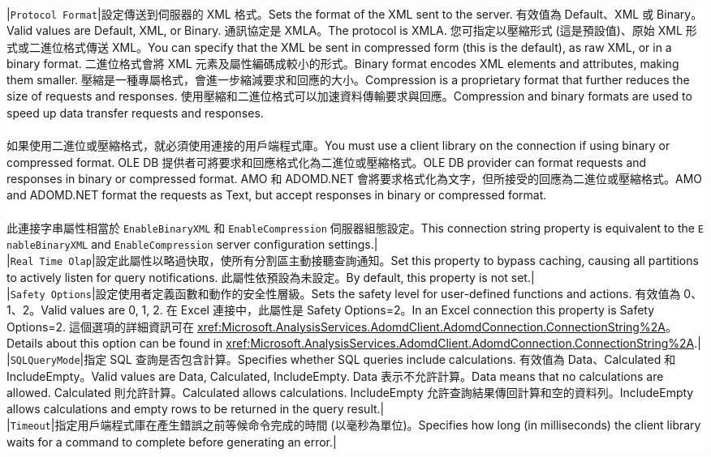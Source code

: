 |`Protocol Format`|<span data-ttu-id="be46d-282">設定傳送到伺服器的 XML 格式。</span><span class="sxs-lookup"><span data-stu-id="be46d-282">Sets the format of the XML sent to the server.</span></span> <span data-ttu-id="be46d-283">有效值為 Default、XML 或 Binary。</span><span class="sxs-lookup"><span data-stu-id="be46d-283">Valid values are Default, XML, or Binary.</span></span> <span data-ttu-id="be46d-284">通訊協定是 XMLA。</span><span class="sxs-lookup"><span data-stu-id="be46d-284">The protocol is XMLA.</span></span> <span data-ttu-id="be46d-285">您可指定以壓縮形式 (這是預設值)、原始 XML 形式或二進位格式傳送 XML。</span><span class="sxs-lookup"><span data-stu-id="be46d-285">You can specify that the XML be sent in compressed form (this is the default), as raw XML, or in a binary format.</span></span> <span data-ttu-id="be46d-286">二進位格式會將 XML 元素及屬性編碼成較小的形式。</span><span class="sxs-lookup"><span data-stu-id="be46d-286">Binary format encodes XML elements and attributes, making them smaller.</span></span> <span data-ttu-id="be46d-287">壓縮是一種專屬格式，會進一步縮減要求和回應的大小。</span><span class="sxs-lookup"><span data-stu-id="be46d-287">Compression is a proprietary format that further reduces the size of requests and responses.</span></span> <span data-ttu-id="be46d-288">使用壓縮和二進位格式可以加速資料傳輸要求與回應。</span><span class="sxs-lookup"><span data-stu-id="be46d-288">Compression and binary formats are used to speed up data transfer requests and responses.</span></span><br /><br /> <span data-ttu-id="be46d-289">如果使用二進位或壓縮格式，就必須使用連接的用戶端程式庫。</span><span class="sxs-lookup"><span data-stu-id="be46d-289">You must use a client library on the connection if using binary or compressed format.</span></span> <span data-ttu-id="be46d-290">OLE DB 提供者可將要求和回應格式化為二進位或壓縮格式。</span><span class="sxs-lookup"><span data-stu-id="be46d-290">OLE DB provider can format requests and responses in binary or compressed format.</span></span> <span data-ttu-id="be46d-291">AMO 和 ADOMD.NET 會將要求格式化為文字，但所接受的回應為二進位或壓縮格式。</span><span class="sxs-lookup"><span data-stu-id="be46d-291">AMO and ADOMD.NET format the requests as Text, but accept responses in binary or compressed format.</span></span><br /><br /> <span data-ttu-id="be46d-292">此連接字串屬性相當於 `EnableBinaryXML` 和 `EnableCompression` 伺服器組態設定。</span><span class="sxs-lookup"><span data-stu-id="be46d-292">This connection string property is equivalent to the `EnableBinaryXML` and `EnableCompression` server configuration settings.</span></span>|  
|`Real Time Olap`|<span data-ttu-id="be46d-293">設定此屬性以略過快取，使所有分割區主動接聽查詢通知。</span><span class="sxs-lookup"><span data-stu-id="be46d-293">Set this property to bypass caching, causing all partitions to actively listen for query notifications.</span></span> <span data-ttu-id="be46d-294">此屬性依預設為未設定。</span><span class="sxs-lookup"><span data-stu-id="be46d-294">By default, this property is not set.</span></span>|  
|`Safety Options`|<span data-ttu-id="be46d-295">設定使用者定義函數和動作的安全性層級。</span><span class="sxs-lookup"><span data-stu-id="be46d-295">Sets the safety level for user-defined functions and actions.</span></span> <span data-ttu-id="be46d-296">有效值為 0、1、2。</span><span class="sxs-lookup"><span data-stu-id="be46d-296">Valid values are 0, 1, 2.</span></span> <span data-ttu-id="be46d-297">在 Excel 連接中，此屬性是 Safety Options=2。</span><span class="sxs-lookup"><span data-stu-id="be46d-297">In an Excel connection this property is Safety Options=2.</span></span> <span data-ttu-id="be46d-298">這個選項的詳細資訊可在 <xref:Microsoft.AnalysisServices.AdomdClient.AdomdConnection.ConnectionString%2A>。</span><span class="sxs-lookup"><span data-stu-id="be46d-298">Details about this option can be found in <xref:Microsoft.AnalysisServices.AdomdClient.AdomdConnection.ConnectionString%2A>.</span></span>|  
|`SQLQueryMode`|<span data-ttu-id="be46d-299">指定 SQL 查詢是否包含計算。</span><span class="sxs-lookup"><span data-stu-id="be46d-299">Specifies whether SQL queries include calculations.</span></span> <span data-ttu-id="be46d-300">有效值為 Data、Calculated 和 IncludeEmpty。</span><span class="sxs-lookup"><span data-stu-id="be46d-300">Valid values are Data, Calculated, IncludeEmpty.</span></span> <span data-ttu-id="be46d-301">Data 表示不允許計算。</span><span class="sxs-lookup"><span data-stu-id="be46d-301">Data means that no calculations are allowed.</span></span> <span data-ttu-id="be46d-302">Calculated 則允許計算。</span><span class="sxs-lookup"><span data-stu-id="be46d-302">Calculated allows calculations.</span></span> <span data-ttu-id="be46d-303">IncludeEmpty 允許查詢結果傳回計算和空的資料列。</span><span class="sxs-lookup"><span data-stu-id="be46d-303">IncludeEmpty allows calculations and empty rows to be returned in the query result.</span></span>|  
|`Timeout`|<span data-ttu-id="be46d-304">指定用戶端程式庫在產生錯誤之前等候命令完成的時間 (以毫秒為單位)。</span><span class="sxs-lookup"><span data-stu-id="be46d-304">Specifies how long (in milliseconds) the client library waits for a command to complete before generating an error.</span></span>|  